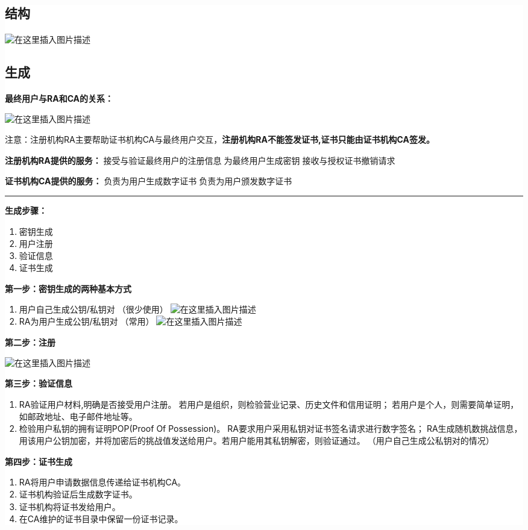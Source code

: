 ## 结构
![在这里插入图片描述](https://cdn.jsdelivr.net/gh/shnpd/blog-pic@main/csdn/dee7d964283df5a212b611b189bed46f_1740930356512.png)
## 生成
**最终用户与RA和CA的关系：**

![在这里插入图片描述](https://cdn.jsdelivr.net/gh/shnpd/blog-pic@main/csdn/2e5e24fc5347cf3182958c580a008ea4_1740930356512.png)

注意：注册机构RA主要帮助证书机构CA与最终用户交互，**注册机构RA不能签发证书,证书只能由证书机构CA签发。**

**注册机构RA提供的服务：**
接受与验证最终用户的注册信息
为最终用户生成密钥
接收与授权证书撤销请求

**证书机构CA提供的服务：**
负责为用户生成数字证书
负责为用户颁发数字证书

---

**生成步骤：**
1. 密钥生成
2. 用户注册
3. 验证信息
4. 证书生成

**第一步：密钥生成的两种基本方式**

1.  用户自己生成公钥/私钥对
（很少使用）
![在这里插入图片描述](https://cdn.jsdelivr.net/gh/shnpd/blog-pic@main/csdn/c836f31cf0869ff6a77d59e08f493c09_1740930366857.png)
2. RA为用户生成公钥/私钥对 
（常用）
![在这里插入图片描述](https://cdn.jsdelivr.net/gh/shnpd/blog-pic@main/csdn/e7961283dfdb1f6926d90645cb63fa0d_1740930366857.png)

**第二步：注册**

![在这里插入图片描述](https://cdn.jsdelivr.net/gh/shnpd/blog-pic@main/csdn/ee23b9c4b4dcd6337ce321940167d196_1740930366857.png)

**第三步：验证信息**

1. RA验证用户材料,明确是否接受用户注册。
若用户是组织，则检验营业记录、历史文件和信用证明；
若用户是个人，则需要简单证明，如邮政地址、电子邮件地址等。
2. 检验用户私钥的拥有证明POP(Proof Of Possession)。
RA要求用户采用私钥对证书签名请求进行数字签名；
RA生成随机数挑战信息，用该用户公钥加密，并将加密后的挑战值发送给用户。若用户能用其私钥解密，则验证通过。
（用户自己生成公私钥对的情况）

**第四步：证书生成**

1. RA将用户申请数据信息传递给证书机构CA。
2. 证书机构验证后生成数字证书。
3. 证书机构将证书发给用户。
4. 在CA维护的证书目录中保留一份证书记录。
